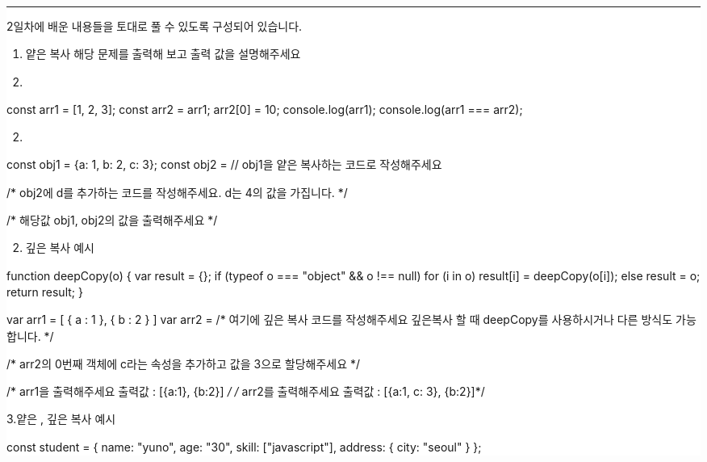

---------------------------------------------------

2일차에 배운 내용들을 토대로 풀 수 있도록 구성되어 있습니다.

 

1. 얕은 복사
해당 문제를 출력해 보고 출력 값을 설명해주세요

1.
const arr1 = [1, 2, 3];
const arr2 = arr1;
arr2[0] = 10;
console.log(arr1);
console.log(arr1 === arr2);  



2.
const obj1 = {a: 1, b: 2, c: 3};
const obj2 = // obj1을 얕은 복사하는 코드로 작성해주세요

/* obj2에 d를 추가하는 코드를 작성해주세요. d는 4의 값을 가집니다. */

/* 해당값 obj1, obj2의 값을 출력해주세요 */
 

2. 깊은 복사
예시

function deepCopy(o) {
  var result = {};
  if (typeof o === "object" && o !== null)
    for (i in o) result[i] = deepCopy(o[i]);
  else result = o;
  return result;
}

var arr1 = [ { a : 1 }, { b : 2 } ]
var arr2 = /* 여기에 깊은 복사 코드를 작성해주세요 
깊은복사 할 때 deepCopy를 사용하시거나 다른 방식도 가능합니다. */

/* arr2의 0번째 객체에 c라는 속성을 추가하고 값을 3으로 할당해주세요 */

/* arr1을 출력해주세요 출력값 : [{a:1}, {b:2}] */
/* arr2를 출력해주세요 출력값 : [{a:1, c: 3}, {b:2}]*/
 

3.얕은 , 깊은 복사
예시

const student = {
  name: "yuno",
  age: "30",
  skill: ["javascript"],
  address: {
    city: "seoul"
  }
};
